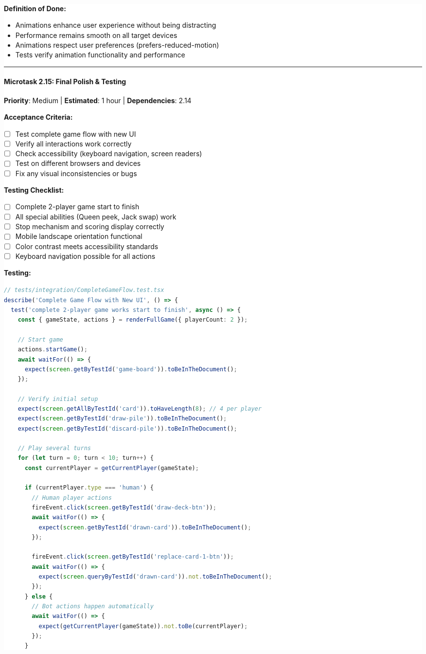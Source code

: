 **Definition of Done:**
- Animations enhance user experience without being distracting
- Performance remains smooth on all target devices
- Animations respect user preferences (prefers-reduced-motion)
- Tests verify animation functionality and performance

---

#### **Microtask 2.15: Final Polish & Testing**
**Priority**: Medium | **Estimated**: 1 hour | **Dependencies**: 2.14

**Acceptance Criteria:**
- [ ] Test complete game flow with new UI
- [ ] Verify all interactions work correctly
- [ ] Check accessibility (keyboard navigation, screen readers)
- [ ] Test on different browsers and devices
- [ ] Fix any visual inconsistencies or bugs

**Testing Checklist:**
- [ ] Complete 2-player game start to finish
- [ ] All special abilities (Queen peek, Jack swap) work
- [ ] Stop mechanism and scoring display correctly
- [ ] Mobile landscape orientation functional
- [ ] Color contrast meets accessibility standards
- [ ] Keyboard navigation possible for all actions

**Testing:**
```typescript
// tests/integration/CompleteGameFlow.test.tsx
describe('Complete Game Flow with New UI', () => {
  test('complete 2-player game works start to finish', async () => {
    const { gameState, actions } = renderFullGame({ playerCount: 2 });
    
    // Start game
    actions.startGame();
    await waitFor(() => {
      expect(screen.getByTestId('game-board')).toBeInTheDocument();
    });
    
    // Verify initial setup
    expect(screen.getAllByTestId('card')).toHaveLength(8); // 4 per player
    expect(screen.getByTestId('draw-pile')).toBeInTheDocument();
    expect(screen.getByTestId('discard-pile')).toBeInTheDocument();
    
    // Play several turns
    for (let turn = 0; turn < 10; turn++) {
      const currentPlayer = getCurrentPlayer(gameState);
      
      if (currentPlayer.type === 'human') {
        // Human player actions
        fireEvent.click(screen.getByTestId('draw-deck-btn'));
        await waitFor(() => {
          expect(screen.getByTestId('drawn-card')).toBeInTheDocument();
        });
        
        fireEvent.click(screen.getByTestId('replace-card-1-btn'));
        await waitFor(() => {
          expect(screen.queryByTestId('drawn-card')).not.toBeInTheDocument();
        });
      } else {
        // Bot actions happen automatically
        await waitFor(() => {
          expect(getCurrentPlayer(gameState)).not.toBe(currentPlayer);
        });
      }
```